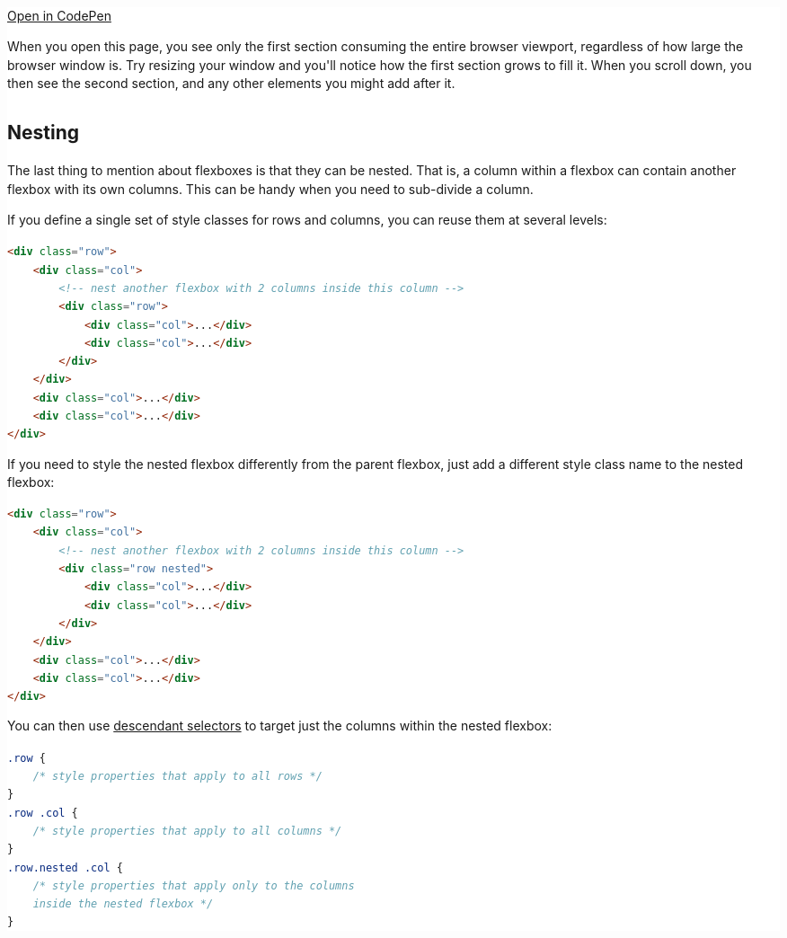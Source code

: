 <p><a href="https://codepen.io/drstearns/pen/zdjXGm" class="button is-primary">Open in CodePen</a></p>

When you open this page, you see only the first section consuming the entire browser viewport, regardless of how large the browser window is. Try resizing your window and you'll notice how the first section grows to fill it. When you scroll down, you then see the second section, and any other elements you might add after it.

## Nesting

The last thing to mention about flexboxes is that they can be nested. That is, a column within a flexbox can contain another flexbox with its own columns. This can be handy when you need to sub-divide a column.

If you define a single set of style classes for rows and columns, you can reuse them at several levels:

```html
<div class="row">
	<div class="col">
		<!-- nest another flexbox with 2 columns inside this column -->
		<div class="row">
			<div class="col">...</div>
			<div class="col">...</div>
		</div>
	</div>
	<div class="col">...</div>
	<div class="col">...</div>
</div>
```

If you need to style the nested flexbox differently from the parent flexbox, just add a different style class name to the nested flexbox:

```html
<div class="row">
	<div class="col">
		<!-- nest another flexbox with 2 columns inside this column -->
		<div class="row nested">
			<div class="col">...</div>
			<div class="col">...</div>
		</div>
	</div>
	<div class="col">...</div>
	<div class="col">...</div>
</div>
```

You can then use [descendant selectors](../css/#secdescendantselectors) to target just the columns within the nested flexbox:

```css
.row {
	/* style properties that apply to all rows */
}
.row .col {
	/* style properties that apply to all columns */
}
.row.nested .col {
	/* style properties that apply only to the columns
	inside the nested flexbox */
}
```
